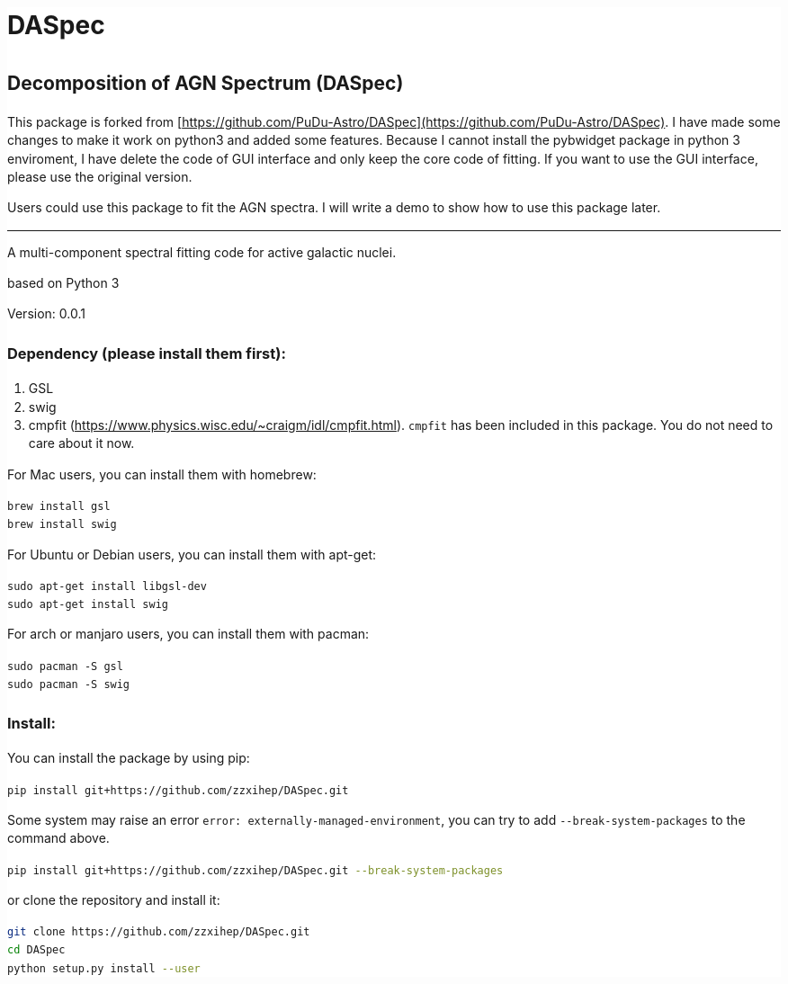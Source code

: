 # DASpec
## Decomposition of AGN Spectrum (DASpec)

This package is forked from [https://github.com/PuDu-Astro/DASpec](https://github.com/PuDu-Astro/DASpec). I have made some changes to make it work on python3 and added some features. Because I cannot install the pybwidget package in python 3 enviroment, I have delete the code of GUI interface and only keep the core code of fitting. If you want to use the GUI interface, please use the original version.

Users could use this package to fit the AGN spectra. I will write a demo to show how to use this package later.

---

A multi-component spectral fitting code for active galactic nuclei.

based on Python 3

Version: 0.0.1

### Dependency (please install them first):
1. GSL
2. swig
3. cmpfit 
(https://www.physics.wisc.edu/~craigm/idl/cmpfit.html). `cmpfit` has been included in this package. You do not need to care about it now.

For Mac users, you can install them with homebrew:
```shell
brew install gsl
brew install swig
```
For Ubuntu or Debian users, you can install them with apt-get:
```shell
sudo apt-get install libgsl-dev
sudo apt-get install swig
```
For arch or manjaro users, you can install them with pacman:
```shell
sudo pacman -S gsl
sudo pacman -S swig
```

### Install:
You can install the package by using pip:
```bash
pip install git+https://github.com/zzxihep/DASpec.git
```
Some system may raise an error `error: externally-managed-environment`, you can try to add `--break-system-packages` to the command above.
```bash
pip install git+https://github.com/zzxihep/DASpec.git --break-system-packages
```
or clone the repository and install it:
```bash
git clone https://github.com/zzxihep/DASpec.git
cd DASpec
python setup.py install --user
```

